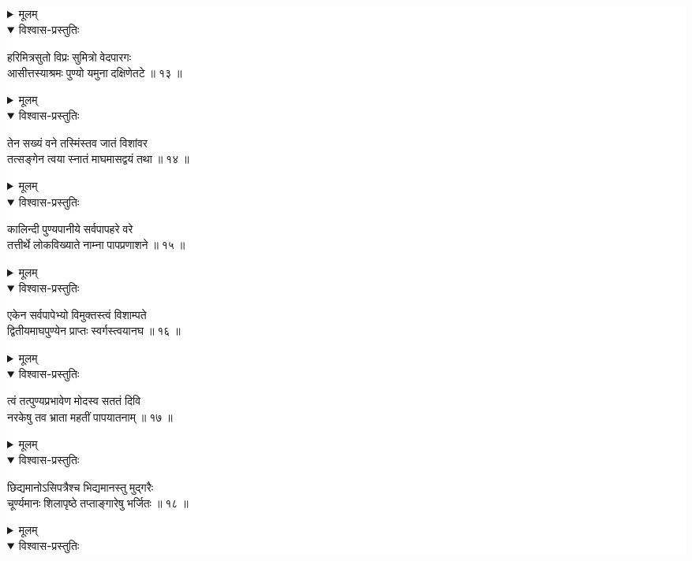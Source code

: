 <details><summary>मूलम्</summary></details>



<details open><summary>विश्वास-प्रस्तुतिः</summary>

हरिमित्रसुतो विप्रः सुमित्रो वेदपारगः  
आसीत्तस्याश्रमः पुण्यो यमुना दक्षिणेतटे ॥ १३ ॥
</details>

<details><summary>मूलम्</summary></details>



<details open><summary>विश्वास-प्रस्तुतिः</summary>

तेन सख्यं वने तस्मिंस्तव जातं विशांवर  
तत्सङ्गेन त्वया स्नातं माघमासद्वयं तथा ॥ १४ ॥
</details>

<details><summary>मूलम्</summary></details>



<details open><summary>विश्वास-प्रस्तुतिः</summary>

कालिन्दी पुण्यपानीये सर्वपापहरे वरे  
तत्तीर्थे लोकविख्याते नाम्ना पापप्रणाशने ॥ १५ ॥
</details>

<details><summary>मूलम्</summary></details>



<details open><summary>विश्वास-प्रस्तुतिः</summary>

एकेन सर्वपापेभ्यो विमुक्तस्त्वं विशाम्पते  
द्वितीयमाघपुण्येन प्राप्तः स्वर्गस्त्वयानघ ॥ १६ ॥
</details>

<details><summary>मूलम्</summary></details>



<details open><summary>विश्वास-प्रस्तुतिः</summary>

त्वं तत्पुण्यप्रभावेण मोदस्व सततं दिवि  
नरकेषु तव भ्राता महतीं पापयातनाम् ॥ १७ ॥
</details>

<details><summary>मूलम्</summary></details>



<details open><summary>विश्वास-प्रस्तुतिः</summary>

छिद्यमानोऽसिपत्रैश्च भिद्यमानस्तु मुद्गरैः  
चूर्ण्यमानः शिलापृष्ठे तप्ताङ्गारेषु भर्जितः ॥ १८ ॥
</details>

<details><summary>मूलम्</summary></details>



<details open><summary>विश्वास-प्रस्तुतिः</summary>
